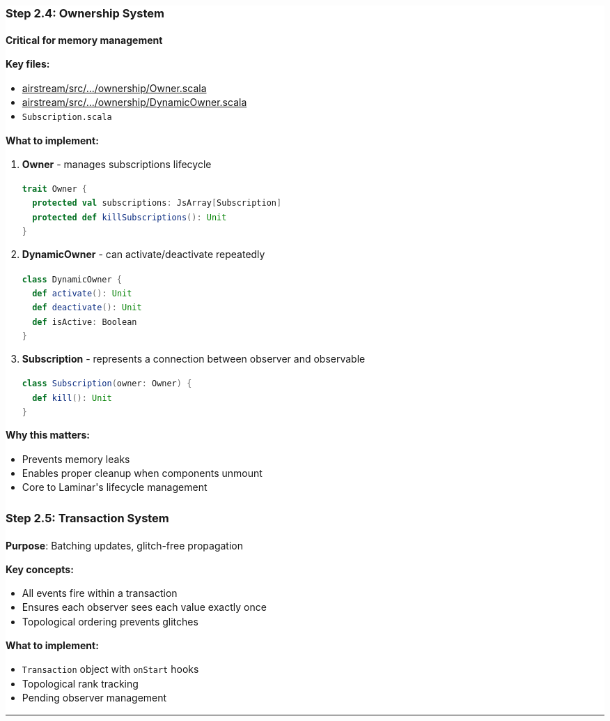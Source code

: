 ### Step 2.4: Ownership System

**Critical for memory management**

**Key files:**
- [airstream/src/.../ownership/Owner.scala](airstream/src/io/github/nguyenyou/airstream/ownership/Owner.scala)
- [airstream/src/.../ownership/DynamicOwner.scala](airstream/src/io/github/nguyenyou/airstream/ownership/DynamicOwner.scala)
- `Subscription.scala`

**What to implement:**
1. **Owner** - manages subscriptions lifecycle
   ```scala
   trait Owner {
     protected val subscriptions: JsArray[Subscription]
     protected def killSubscriptions(): Unit
   }
   ```

2. **DynamicOwner** - can activate/deactivate repeatedly
   ```scala
   class DynamicOwner {
     def activate(): Unit
     def deactivate(): Unit
     def isActive: Boolean
   }
   ```

3. **Subscription** - represents a connection between observer and observable
   ```scala
   class Subscription(owner: Owner) {
     def kill(): Unit
   }
   ```

**Why this matters:**
- Prevents memory leaks
- Enables proper cleanup when components unmount
- Core to Laminar's lifecycle management

### Step 2.5: Transaction System

**Purpose**: Batching updates, glitch-free propagation

**Key concepts:**
- All events fire within a transaction
- Ensures each observer sees each value exactly once
- Topological ordering prevents glitches

**What to implement:**
- `Transaction` object with `onStart` hooks
- Topological rank tracking
- Pending observer management

---
